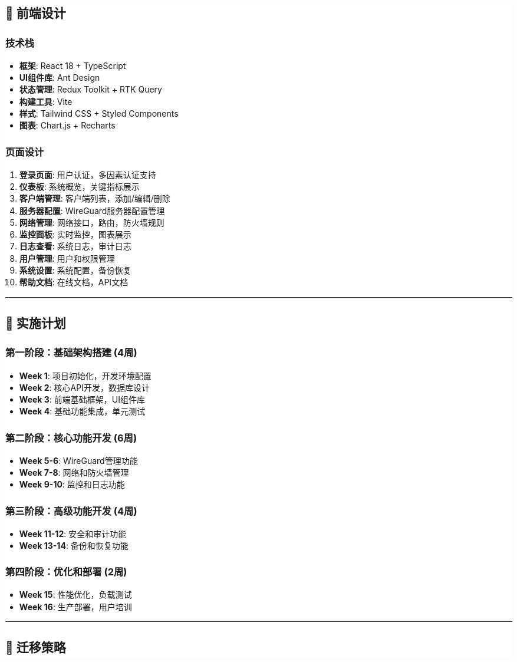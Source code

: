 
## 🎨 前端设计

### 技术栈
- **框架**: React 18 + TypeScript
- **UI组件库**: Ant Design
- **状态管理**: Redux Toolkit + RTK Query
- **构建工具**: Vite
- **样式**: Tailwind CSS + Styled Components
- **图表**: Chart.js + Recharts

### 页面设计
1. **登录页面**: 用户认证，多因素认证支持
2. **仪表板**: 系统概览，关键指标展示
3. **客户端管理**: 客户端列表，添加/编辑/删除
4. **服务器配置**: WireGuard服务器配置管理
5. **网络管理**: 网络接口，路由，防火墙规则
6. **监控面板**: 实时监控，图表展示
7. **日志查看**: 系统日志，审计日志
8. **用户管理**: 用户和权限管理
9. **系统设置**: 系统配置，备份恢复
10. **帮助文档**: 在线文档，API文档

---

## 🚀 实施计划

### 第一阶段：基础架构搭建 (4周)
- **Week 1**: 项目初始化，开发环境配置
- **Week 2**: 核心API开发，数据库设计
- **Week 3**: 前端基础框架，UI组件库
- **Week 4**: 基础功能集成，单元测试

### 第二阶段：核心功能开发 (6周)
- **Week 5-6**: WireGuard管理功能
- **Week 7-8**: 网络和防火墙管理
- **Week 9-10**: 监控和日志功能

### 第三阶段：高级功能开发 (4周)
- **Week 11-12**: 安全和审计功能
- **Week 13-14**: 备份和恢复功能

### 第四阶段：优化和部署 (2周)
- **Week 15**: 性能优化，负载测试
- **Week 16**: 生产部署，用户培训

---

## 🔄 迁移策略
